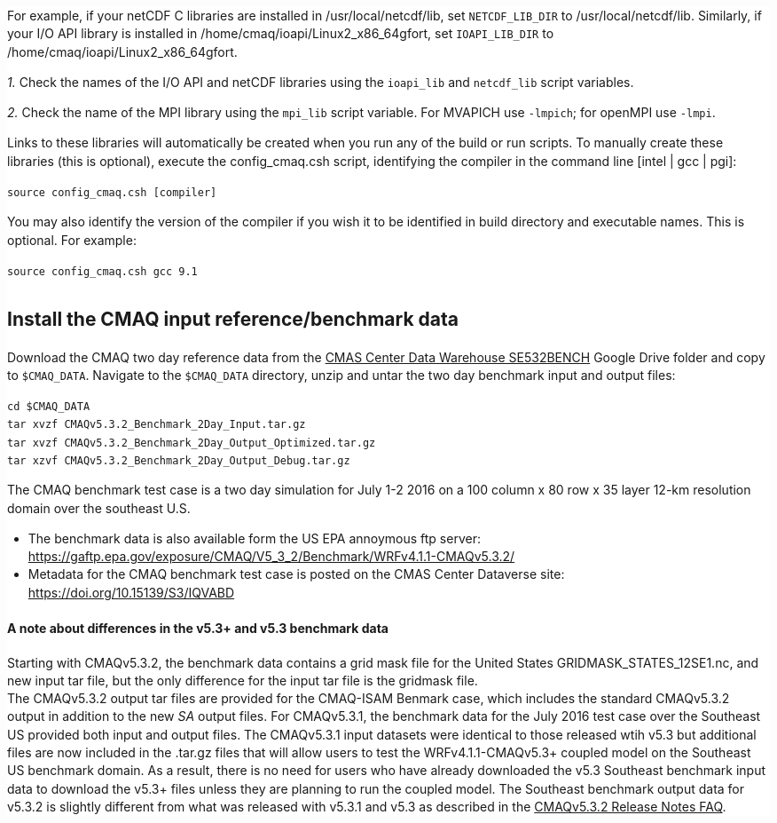 For example, if your netCDF C libraries are installed in /usr/local/netcdf/lib, set `NETCDF_LIB_DIR` to /usr/local/netcdf/lib. Similarly, if your I/O API library is installed in /home/cmaq/ioapi/Linux2_x86_64gfort, set `IOAPI_LIB_DIR` to /home/cmaq/ioapi/Linux2_x86_64gfort. 

*1.* Check the names of the I/O API and netCDF libraries using the `ioapi_lib` and `netcdf_lib` script variables.

*2.* Check the name of the MPI library using the `mpi_lib` script variable. For MVAPICH use `-lmpich`; for openMPI use `-lmpi`.

Links to these libraries will automatically be created when you run any of the build or run scripts. To manually create these libraries (this is optional), execute the config_cmaq.csh script, identifying the compiler in the command line [intel | gcc | pgi]:
```
source config_cmaq.csh [compiler] 
```
You may also identify the version of the compiler if you wish it to be identified in build directory and executable names. This is optional. For example:
```
source config_cmaq.csh gcc 9.1
```

## Install the CMAQ input reference/benchmark data

Download the CMAQ two day reference data from the [CMAS Center Data Warehouse SE532BENCH](https://drive.google.com/drive/folders/1jAKw1EeEzxLSsmalMplNwYtUv08pwUYk?usp=sharing) Google Drive folder and copy to `$CMAQ_DATA`. Navigate to the `$CMAQ_DATA` directory, unzip and untar the two day benchmark input and output files:

```
cd $CMAQ_DATA
tar xvzf CMAQv5.3.2_Benchmark_2Day_Input.tar.gz
tar xvzf CMAQv5.3.2_Benchmark_2Day_Output_Optimized.tar.gz
tar xzvf CMAQv5.3.2_Benchmark_2Day_Output_Debug.tar.gz
```

The CMAQ benchmark test case is a two day simulation for July 1-2 2016 on a 100 column x 80 row x 35 layer 12-km resolution domain over the southeast U.S.  
- The benchmark data is also available form the US EPA annoymous ftp server: https://gaftp.epa.gov/exposure/CMAQ/V5_3_2/Benchmark/WRFv4.1.1-CMAQv5.3.2/
- Metadata for the CMAQ benchmark test case is posted on the CMAS Center Dataverse site: https://doi.org/10.15139/S3/IQVABD 

#### A note about differences in the v5.3+ and v5.3 benchmark data
Starting with CMAQv5.3.2, the benchmark data contains a grid mask file for the United States  GRIDMASK_STATES_12SE1.nc, and new input tar file, but the only difference for the input tar file is the gridmask file.  
The CMAQv5.3.2 output tar files are provided for the CMAQ-ISAM Benmark case, which includes the standard CMAQv5.3.2 output in addition to the new _SA_ output files.
For CMAQv5.3.1, the benchmark data for the July 2016 test case over the Southeast US provided both input and output files.
The CMAQv5.3.1 input datasets were identical to those released wtih v5.3 but additional files are now included in the .tar.gz files that will allow users to test the WRFv4.1.1-CMAQv5.3+ coupled model on the Southeast US benchmark domain. As a result, there is no need for users who have already downloaded the v5.3 Southeast benchmark input data to download the v5.3+ files unless they are planning to run the coupled model.  The Southeast benchmark output data for v5.3.2 is slightly different from what was released with v5.3.1 and v5.3 as described in the [CMAQv5.3.2 Release Notes FAQ](../../Release_Notes/CMAQ_FAQ.md).
